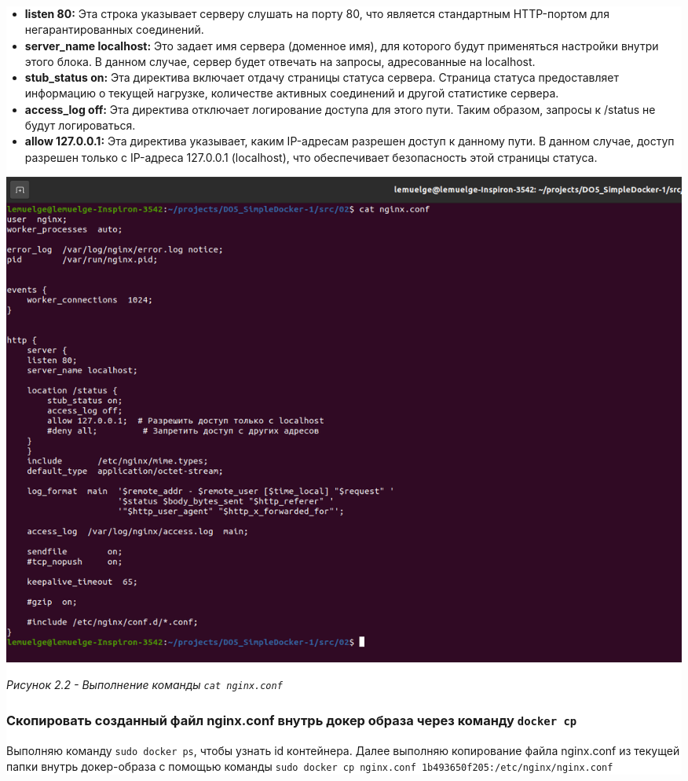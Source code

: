 * __listen 80:__ Эта строка указывает серверу слушать на порту 80, что является стандартным HTTP-портом для негарантированных соединений.
* __server_name localhost:__ Это задает имя сервера (доменное имя), для которого будут применяться настройки внутри этого блока. В данном случае, сервер будет отвечать на запросы, адресованные на localhost.
* __stub_status on:__ Эта директива включает отдачу страницы статуса сервера. Страница статуса предоставляет информацию о текущей нагрузке, количестве активных соединений и другой статистике сервера.
* __access_log off:__ Эта директива отключает логирование доступа для этого пути. Таким образом, запросы к /status не будут логироваться.
* __allow 127.0.0.1:__ Эта директива указывает, каким IP-адресам разрешен доступ к данному пути. В данном случае, доступ разрешен только с IP-адреса 127.0.0.1 (localhost), что обеспечивает безопасность этой страницы статуса.

![](02/screenshots/2_2.png)

*Рисунок 2.2 - Выполнение команды `cat nginx.conf`*

### Скопировать созданный файл nginx.conf внутрь докер образа через команду `docker cp`

Выполняю команду `sudo docker ps`, чтобы узнать id контейнера. Далее выполняю копирование файла nginx.conf из текущей папки внутрь докер-образа с помощью команды `sudo docker cp nginx.conf 1b493650f205:/etc/nginx/nginx.conf`
